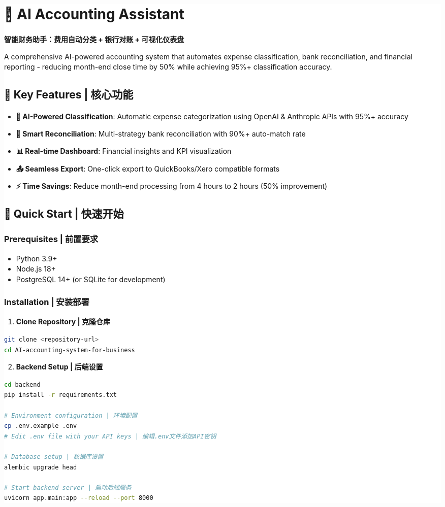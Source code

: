 # 🤖 AI Accounting Assistant

**智能财务助手：费用自动分类 + 银行对账 + 可视化仪表盘**


A comprehensive AI-powered accounting system that automates expense classification, bank reconciliation, and financial reporting - reducing month-end close time by 50% while achieving 95%+ classification accuracy.

## 🎯 Key Features | 核心功能

- **🤖 AI-Powered Classification**: Automatic expense categorization using OpenAI & Anthropic APIs with 95%+ accuracy
  
- **🔄 Smart Reconciliation**: Multi-strategy bank reconciliation with 90%+ auto-match rate
  
- **📊 Real-time Dashboard**: Financial insights and KPI visualization
  
- **📤 Seamless Export**: One-click export to QuickBooks/Xero compatible formats
  
- **⚡ Time Savings**: Reduce month-end processing from 4 hours to 2 hours (50% improvement)
  

## 🚀 Quick Start | 快速开始

### Prerequisites | 前置要求

- Python 3.9+ 
- Node.js 18+ 
- PostgreSQL 14+ (or SQLite for development) 

### Installation | 安装部署

1. **Clone Repository | 克隆仓库**
```bash
git clone <repository-url>
cd AI-accounting-system-for-business
```

2. **Backend Setup | 后端设置**
```bash
cd backend
pip install -r requirements.txt

# Environment configuration | 环境配置
cp .env.example .env
# Edit .env file with your API keys | 编辑.env文件添加API密钥

# Database setup | 数据库设置
alembic upgrade head

# Start backend server | 启动后端服务
uvicorn app.main:app --reload --port 8000
```
